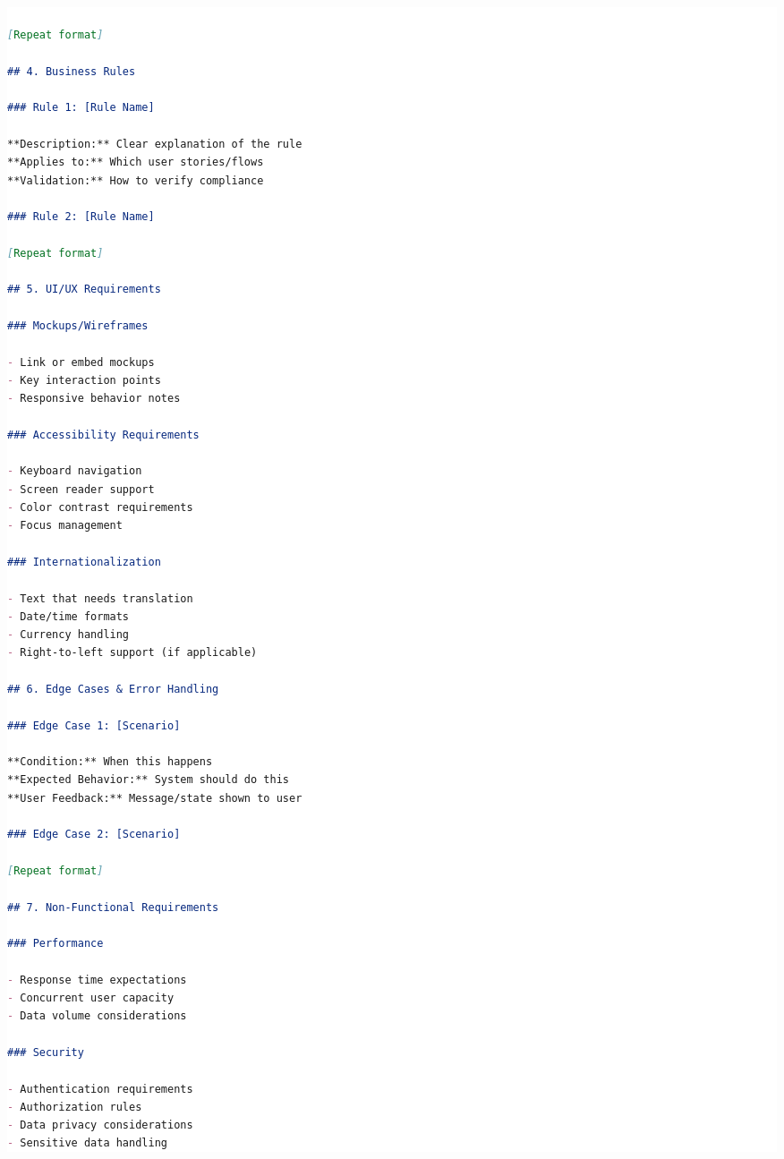 ```markdown

[Repeat format]

## 4. Business Rules

### Rule 1: [Rule Name]

**Description:** Clear explanation of the rule
**Applies to:** Which user stories/flows
**Validation:** How to verify compliance

### Rule 2: [Rule Name]

[Repeat format]

## 5. UI/UX Requirements

### Mockups/Wireframes

- Link or embed mockups
- Key interaction points
- Responsive behavior notes

### Accessibility Requirements

- Keyboard navigation
- Screen reader support
- Color contrast requirements
- Focus management

### Internationalization

- Text that needs translation
- Date/time formats
- Currency handling
- Right-to-left support (if applicable)

## 6. Edge Cases & Error Handling

### Edge Case 1: [Scenario]

**Condition:** When this happens
**Expected Behavior:** System should do this
**User Feedback:** Message/state shown to user

### Edge Case 2: [Scenario]

[Repeat format]

## 7. Non-Functional Requirements

### Performance

- Response time expectations
- Concurrent user capacity
- Data volume considerations

### Security

- Authentication requirements
- Authorization rules
- Data privacy considerations
- Sensitive data handling
```
